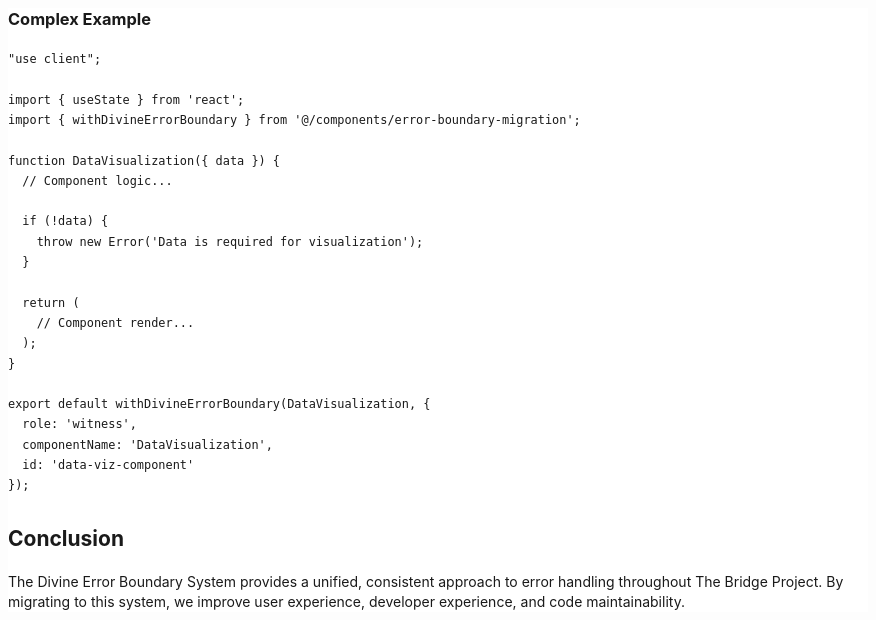 ### Complex Example

```tsx
"use client";

import { useState } from 'react';
import { withDivineErrorBoundary } from '@/components/error-boundary-migration';

function DataVisualization({ data }) {
  // Component logic...
  
  if (!data) {
    throw new Error('Data is required for visualization');
  }
  
  return (
    // Component render...
  );
}

export default withDivineErrorBoundary(DataVisualization, {
  role: 'witness',
  componentName: 'DataVisualization',
  id: 'data-viz-component'
});
```

## Conclusion

The Divine Error Boundary System provides a unified, consistent approach to error handling throughout The Bridge Project. By migrating to this system, we improve user experience, developer experience, and code maintainability. 